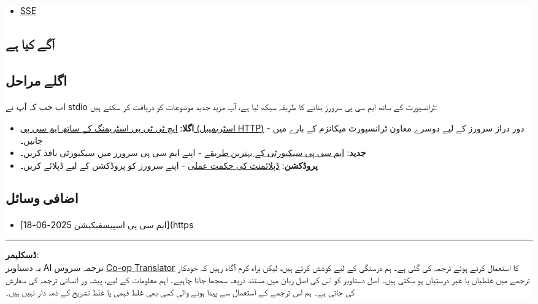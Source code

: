 - [SSE](https://developer.mozilla.org/en-US/docs/Web/API/Server-sent_events)

## آگے کیا ہے

## اگلے مراحل

اب جب کہ آپ نے stdio ٹرانسپورٹ کے ساتھ ایم سی پی سرورز بنانے کا طریقہ سیکھ لیا ہے، آپ مزید جدید موضوعات کو دریافت کر سکتے ہیں:

- **اگلا**: [ایچ ٹی ٹی پی اسٹریمنگ کے ساتھ ایم سی پی (اسٹریمیبل HTTP)](../06-http-streaming/README.md) - دور دراز سرورز کے لیے دوسرے معاون ٹرانسپورٹ میکانزم کے بارے میں جانیں۔
- **جدید**: [ایم سی پی سیکیورٹی کے بہترین طریقے](../../02-Security/README.md) - اپنے ایم سی پی سرورز میں سیکیورٹی نافذ کریں۔
- **پروڈکشن**: [ڈپلائمنٹ کی حکمت عملی](../09-deployment/README.md) - اپنے سرورز کو پروڈکشن کے لیے ڈپلائے کریں۔

## اضافی وسائل

- [ایم سی پی اسپیسفیکیشن 2025-06-18](https

---

**ڈسکلیمر**:  
یہ دستاویز AI ترجمہ سروس [Co-op Translator](https://github.com/Azure/co-op-translator) کا استعمال کرتے ہوئے ترجمہ کی گئی ہے۔ ہم درستگی کے لیے کوشش کرتے ہیں، لیکن براہ کرم آگاہ رہیں کہ خودکار ترجمے میں غلطیاں یا غیر درستیاں ہو سکتی ہیں۔ اصل دستاویز کو اس کی اصل زبان میں مستند ذریعہ سمجھا جانا چاہیے۔ اہم معلومات کے لیے، پیشہ ور انسانی ترجمہ کی سفارش کی جاتی ہے۔ ہم اس ترجمے کے استعمال سے پیدا ہونے والی کسی بھی غلط فہمی یا غلط تشریح کے ذمہ دار نہیں ہیں۔